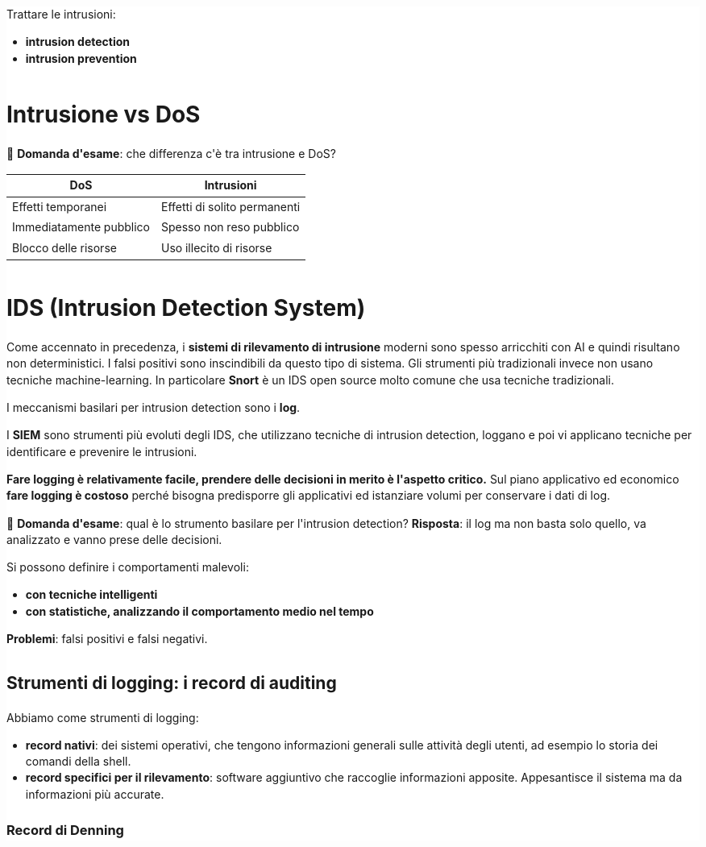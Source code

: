 Trattare le intrusioni:

- **intrusion detection**
- **intrusion prevention**

# Intrusione vs DoS

:pencil: **Domanda d'esame**: che differenza c'è tra intrusione e DoS?

| DoS                     | Intrusioni                   |
| ----------------------- | ---------------------------- |
| Effetti temporanei      | Effetti di solito permanenti |
| Immediatamente pubblico | Spesso non reso pubblico     |
| Blocco delle risorse    | Uso illecito di risorse      |

# IDS (Intrusion Detection System)

Come accennato in precedenza, i **sistemi di rilevamento di intrusione** moderni sono spesso arricchiti con AI e quindi risultano non deterministici. I falsi positivi sono inscindibili da questo tipo di sistema. Gli strumenti più tradizionali invece non usano tecniche machine-learning. In particolare **Snort** è un IDS open source molto comune che usa tecniche tradizionali.

I meccanismi basilari per intrusion detection sono i **log**.

I **SIEM** sono strumenti più evoluti degli IDS, che utilizzano tecniche di intrusion detection, loggano e poi vi applicano tecniche per identificare e prevenire le intrusioni.

**Fare logging è relativamente facile, prendere delle decisioni in merito è l'aspetto critico.** Sul piano applicativo ed economico **fare logging è costoso** perché bisogna predisporre gli applicativi ed istanziare volumi per conservare i dati di log.

:pencil: **Domanda d'esame**: qual è lo strumento basilare per l'intrusion detection?
**Risposta**: il log ma non basta solo quello, va analizzato e vanno prese delle decisioni.

Si possono definire i comportamenti malevoli:

- **con tecniche intelligenti**
- **con statistiche, analizzando il comportamento medio nel tempo**

**Problemi**: falsi positivi e falsi negativi.

## Strumenti di logging: i record di auditing

Abbiamo come strumenti di logging:

- **record nativi**: dei sistemi operativi, che tengono informazioni generali sulle attività degli utenti, ad esempio lo storia dei comandi della shell.
- **record specifici per il rilevamento**: software aggiuntivo che raccoglie informazioni apposite. Appesantisce il sistema ma da informazioni più accurate.

### Record di Denning
